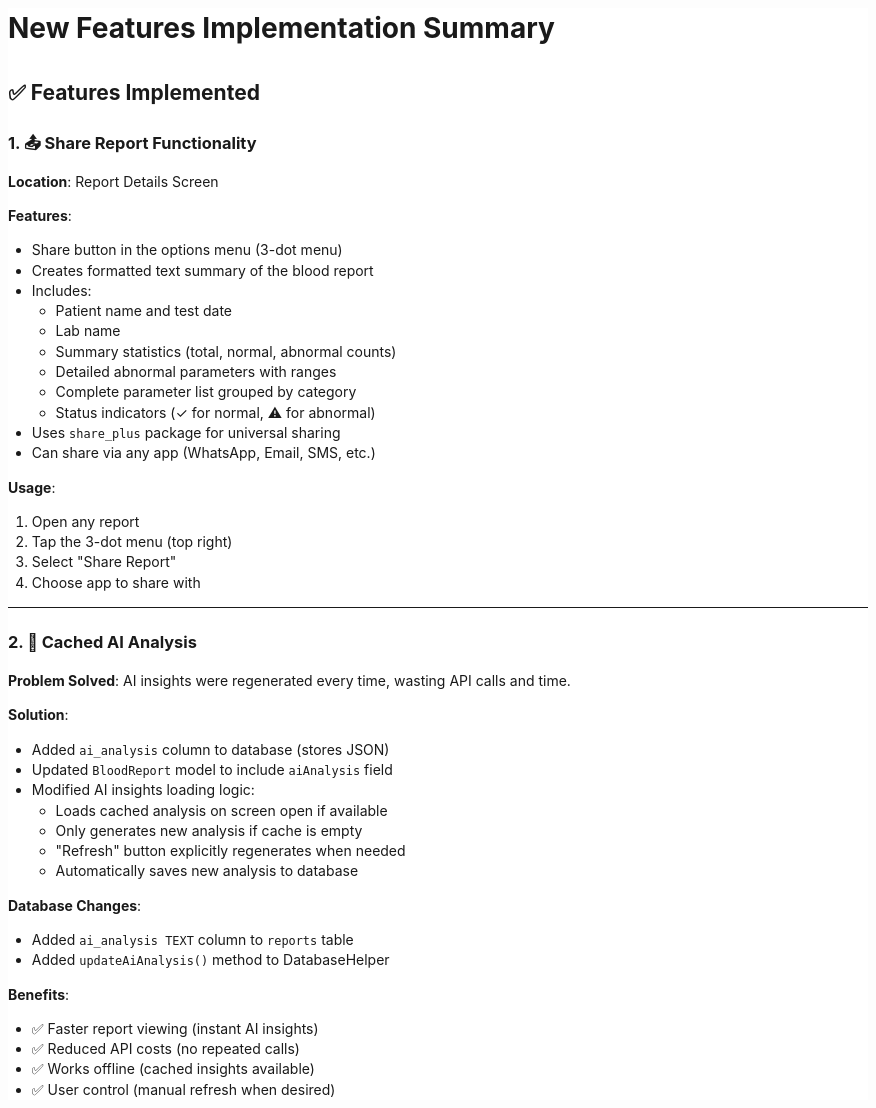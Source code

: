 # New Features Implementation Summary

## ✅ Features Implemented

### 1. 📤 Share Report Functionality

**Location**: Report Details Screen

**Features**:
- Share button in the options menu (3-dot menu)
- Creates formatted text summary of the blood report
- Includes:
  - Patient name and test date
  - Lab name
  - Summary statistics (total, normal, abnormal counts)
  - Detailed abnormal parameters with ranges
  - Complete parameter list grouped by category
  - Status indicators (✓ for normal, ⚠️ for abnormal)
- Uses `share_plus` package for universal sharing
- Can share via any app (WhatsApp, Email, SMS, etc.)

**Usage**:
1. Open any report
2. Tap the 3-dot menu (top right)
3. Select "Share Report"
4. Choose app to share with

---

### 2. 💾 Cached AI Analysis

**Problem Solved**: AI insights were regenerated every time, wasting API calls and time.

**Solution**:
- Added `ai_analysis` column to database (stores JSON)
- Updated `BloodReport` model to include `aiAnalysis` field
- Modified AI insights loading logic:
  - Loads cached analysis on screen open if available
  - Only generates new analysis if cache is empty
  - "Refresh" button explicitly regenerates when needed
  - Automatically saves new analysis to database

**Database Changes**:
- Added `ai_analysis TEXT` column to `reports` table
- Added `updateAiAnalysis()` method to DatabaseHelper

**Benefits**:
- ✅ Faster report viewing (instant AI insights)
- ✅ Reduced API costs (no repeated calls)
- ✅ Works offline (cached insights available)
- ✅ User control (manual refresh when desired)
